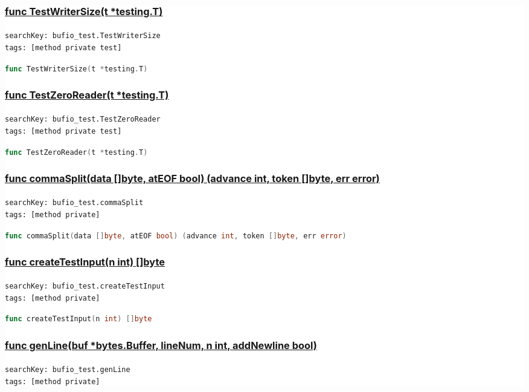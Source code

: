 ### <a id="TestWriterSize" href="#TestWriterSize">func TestWriterSize(t *testing.T)</a>

```
searchKey: bufio_test.TestWriterSize
tags: [method private test]
```

```Go
func TestWriterSize(t *testing.T)
```

### <a id="TestZeroReader" href="#TestZeroReader">func TestZeroReader(t *testing.T)</a>

```
searchKey: bufio_test.TestZeroReader
tags: [method private test]
```

```Go
func TestZeroReader(t *testing.T)
```

### <a id="commaSplit" href="#commaSplit">func commaSplit(data []byte, atEOF bool) (advance int, token []byte, err error)</a>

```
searchKey: bufio_test.commaSplit
tags: [method private]
```

```Go
func commaSplit(data []byte, atEOF bool) (advance int, token []byte, err error)
```

### <a id="createTestInput" href="#createTestInput">func createTestInput(n int) []byte</a>

```
searchKey: bufio_test.createTestInput
tags: [method private]
```

```Go
func createTestInput(n int) []byte
```

### <a id="genLine" href="#genLine">func genLine(buf *bytes.Buffer, lineNum, n int, addNewline bool)</a>

```
searchKey: bufio_test.genLine
tags: [method private]
```
